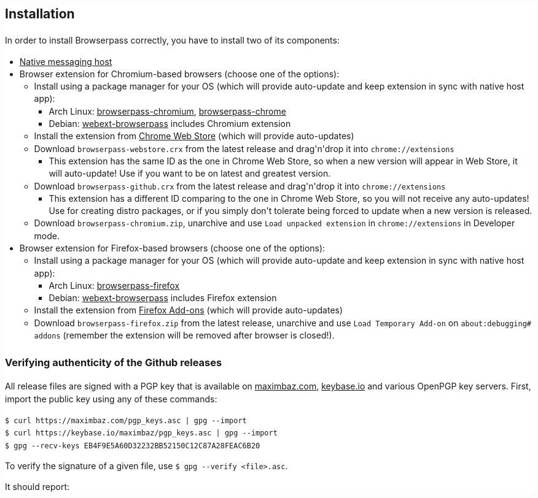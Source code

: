 ## Installation

In order to install Browserpass correctly, you have to install two of its components:

-   [Native messaging host](https://github.com/browserpass/browserpass-native#installation)
-   Browser extension for Chromium-based browsers (choose one of the options):
    -   Install using a package manager for your OS (which will provide auto-update and keep extension in sync with native host app):
        -   Arch Linux: [browserpass-chromium](https://www.archlinux.org/packages/community/any/browserpass-chromium/), [browserpass-chrome](https://aur.archlinux.org/packages/browserpass-chrome/)
        -   Debian: [webext-browserpass](https://packages.debian.org/sid/webext-browserpass) includes Chromium extension
    -   Install the extension from [Chrome Web Store](https://chrome.google.com/webstore/detail/browserpass-ce/naepdomgkenhinolocfifgehidddafch) (which will provide auto-updates)
    -   Download `browserpass-webstore.crx` from the latest release and drag'n'drop it into `chrome://extensions`
        -   This extension has the same ID as the one in Chrome Web Store, so when a new version will appear in Web Store, it will auto-update! Use if you want to be on latest and greatest version.
    -   Download `browserpass-github.crx` from the latest release and drag'n'drop it into `chrome://extensions`
        -   This extension has a different ID comparing to the one in Chrome Web Store, so you will not receive any auto-updates! Use for creating distro packages, or if you simply don't tolerate being forced to update when a new version is released.
    -   Download `browserpass-chromium.zip`, unarchive and use `Load unpacked extension` in `chrome://extensions` in Developer mode.
-   Browser extension for Firefox-based browsers (choose one of the options):
    -   Install using a package manager for your OS (which will provide auto-update and keep extension in sync with native host app):
        -   Arch Linux: [browserpass-firefox](https://www.archlinux.org/packages/community/any/browserpass-firefox/)
        -   Debian: [webext-browserpass](https://packages.debian.org/sid/webext-browserpass) includes Firefox extension
    -   Install the extension from [Firefox Add-ons](https://addons.mozilla.org/en-US/firefox/addon/browserpass-ce/) (which will provide auto-updates)
    -   Download `browserpass-firefox.zip` from the latest release, unarchive and use `Load Temporary Add-on` on `about:debugging#addons` (remember the extension will be removed after browser is closed!).

### Verifying authenticity of the Github releases

All release files are signed with a PGP key that is available on [maximbaz.com](https://maximbaz.com/), [keybase.io](https://keybase.io/maximbaz) and various OpenPGP key servers. First, import the public key using any of these commands:

```
$ curl https://maximbaz.com/pgp_keys.asc | gpg --import
$ curl https://keybase.io/maximbaz/pgp_keys.asc | gpg --import
$ gpg --recv-keys EB4F9E5A60D32232BB52150C12C87A28FEAC6B20
```

To verify the signature of a given file, use `$ gpg --verify <file>.asc`.

It should report:
